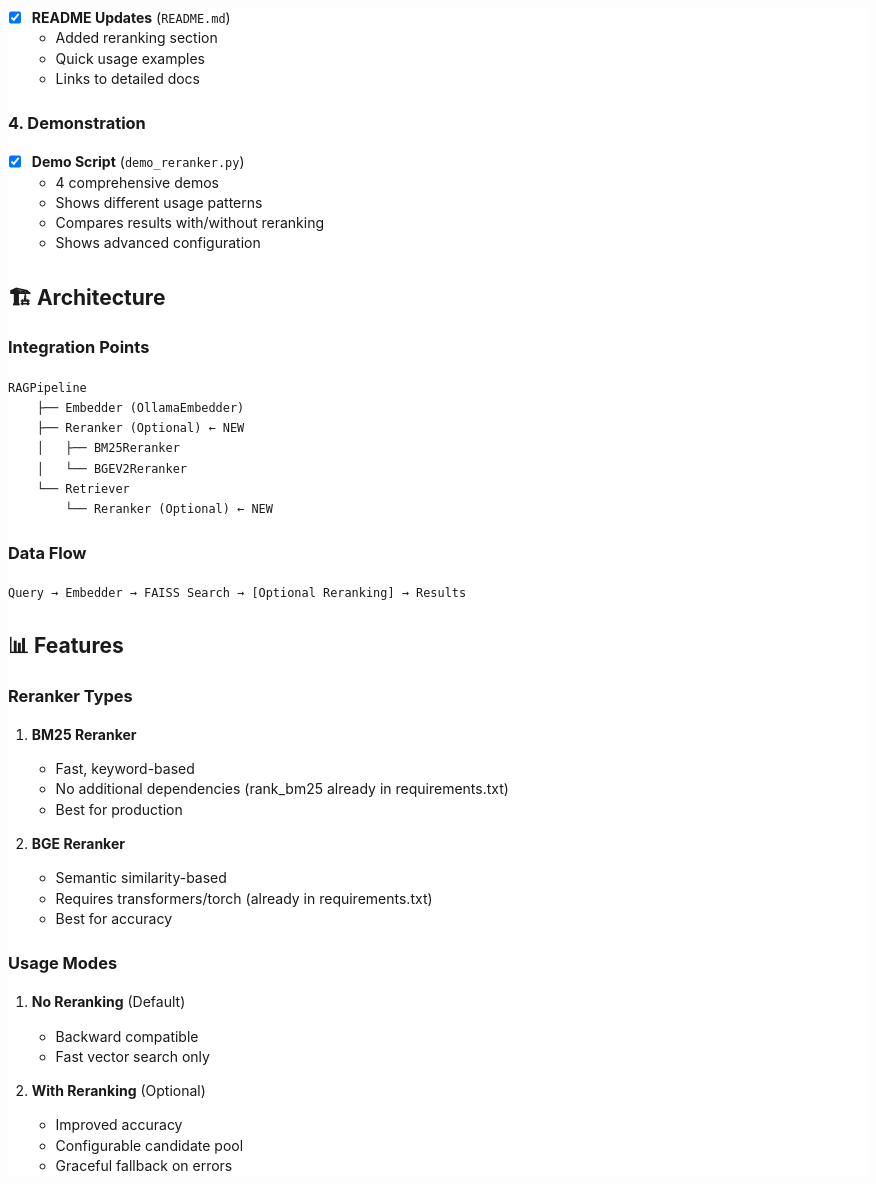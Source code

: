 - [x] **README Updates** (`README.md`)
  - Added reranking section
  - Quick usage examples
  - Links to detailed docs

### 4. Demonstration
- [x] **Demo Script** (`demo_reranker.py`)
  - 4 comprehensive demos
  - Shows different usage patterns
  - Compares results with/without reranking
  - Shows advanced configuration

## 🏗️ Architecture

### Integration Points
```
RAGPipeline
    ├── Embedder (OllamaEmbedder)
    ├── Reranker (Optional) ← NEW
    │   ├── BM25Reranker
    │   └── BGEV2Reranker
    └── Retriever
        └── Reranker (Optional) ← NEW
```

### Data Flow
```
Query → Embedder → FAISS Search → [Optional Reranking] → Results
```

## 📊 Features

### Reranker Types
1. **BM25 Reranker**
   - Fast, keyword-based
   - No additional dependencies (rank_bm25 already in requirements.txt)
   - Best for production

2. **BGE Reranker**
   - Semantic similarity-based
   - Requires transformers/torch (already in requirements.txt)
   - Best for accuracy

### Usage Modes
1. **No Reranking** (Default)
   - Backward compatible
   - Fast vector search only
   
2. **With Reranking** (Optional)
   - Improved accuracy
   - Configurable candidate pool
   - Graceful fallback on errors
